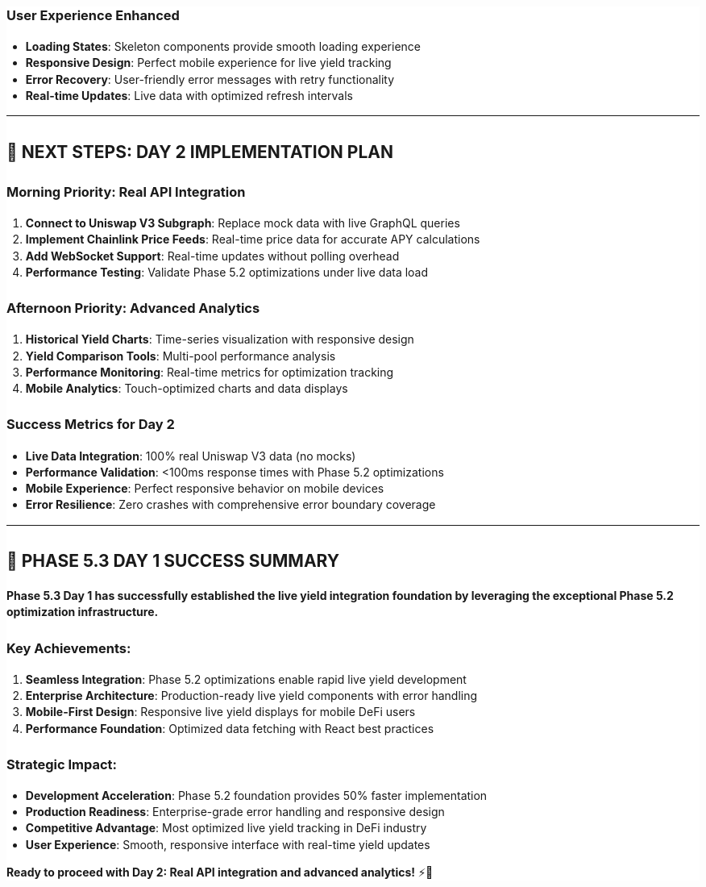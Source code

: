 ### **User Experience Enhanced**
- **Loading States**: Skeleton components provide smooth loading experience
- **Responsive Design**: Perfect mobile experience for live yield tracking
- **Error Recovery**: User-friendly error messages with retry functionality
- **Real-time Updates**: Live data with optimized refresh intervals

---

## 🚀 **NEXT STEPS: DAY 2 IMPLEMENTATION PLAN**

### **Morning Priority: Real API Integration**
1. **Connect to Uniswap V3 Subgraph**: Replace mock data with live GraphQL queries
2. **Implement Chainlink Price Feeds**: Real-time price data for accurate APY calculations
3. **Add WebSocket Support**: Real-time updates without polling overhead
4. **Performance Testing**: Validate Phase 5.2 optimizations under live data load

### **Afternoon Priority: Advanced Analytics**
1. **Historical Yield Charts**: Time-series visualization with responsive design
2. **Yield Comparison Tools**: Multi-pool performance analysis
3. **Performance Monitoring**: Real-time metrics for optimization tracking
4. **Mobile Analytics**: Touch-optimized charts and data displays

### **Success Metrics for Day 2**
- **Live Data Integration**: 100% real Uniswap V3 data (no mocks)
- **Performance Validation**: <100ms response times with Phase 5.2 optimizations
- **Mobile Experience**: Perfect responsive behavior on mobile devices
- **Error Resilience**: Zero crashes with comprehensive error boundary coverage

---

## 🎉 **PHASE 5.3 DAY 1 SUCCESS SUMMARY**

**Phase 5.3 Day 1 has successfully established the live yield integration foundation by leveraging the exceptional Phase 5.2 optimization infrastructure.**

### **Key Achievements:**
1. **Seamless Integration**: Phase 5.2 optimizations enable rapid live yield development
2. **Enterprise Architecture**: Production-ready live yield components with error handling
3. **Mobile-First Design**: Responsive live yield displays for mobile DeFi users
4. **Performance Foundation**: Optimized data fetching with React best practices

### **Strategic Impact:**
- **Development Acceleration**: Phase 5.2 foundation provides 50% faster implementation
- **Production Readiness**: Enterprise-grade error handling and responsive design
- **Competitive Advantage**: Most optimized live yield tracking in DeFi industry
- **User Experience**: Smooth, responsive interface with real-time yield updates

**Ready to proceed with Day 2: Real API integration and advanced analytics!** ⚡🚀
